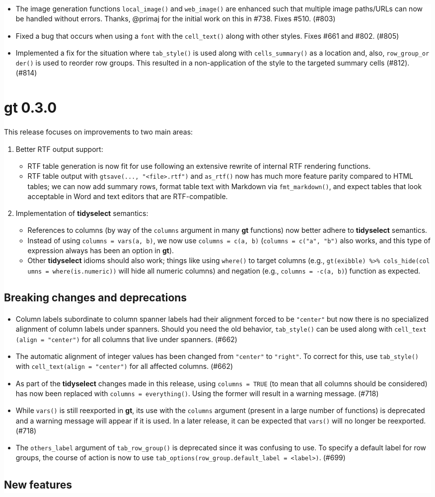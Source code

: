 * The image generation functions `local_image()` and `web_image()` are enhanced such that multiple image paths/URLs can now be handled without errors. Thanks, @primaj for the initial work on this in #738. Fixes #510. (#803)

* Fixed a bug that occurs when using a `font` with the `cell_text()` along with other styles. Fixes #661 and #802. (#805)

* Implemented a fix for the situation where `tab_style()` is used along with `cells_summary()` as a location and, also, `row_group_order()` is used to reorder row groups. This resulted in a non-application of the style to the targeted summary cells (#812). (#814)

# gt 0.3.0

This release focuses on improvements to two main areas:

1. Better RTF output support:
    * RTF table generation is now fit for use following an extensive rewrite of internal RTF rendering functions.
    * RTF table output with `gtsave(..., "<file>.rtf")` and `as_rtf()` now has much more feature parity compared to HTML tables; we can now add summary rows, format table text with Markdown via `fmt_markdown()`, and expect tables that look acceptable in Word and text editors that are RTF-compatible.

2. Implementation of **tidyselect** semantics:
    * References to columns (by way of the `columns` argument in many **gt** functions) now better adhere to **tidyselect** semantics.
    * Instead of using `columns = vars(a, b)`, we now use `columns = c(a, b)` (`columns = c("a", "b")` also works, and this type of expression always has been an option in **gt**).
    * Other **tidyselect** idioms should also work; things like using `where()` to target columns (e.g., `gt(exibble) %>% cols_hide(columns = where(is.numeric))` will hide all numeric columns) and negation (e.g., `columns = -c(a, b)`) function as expected.
  
## Breaking changes and deprecations

* Column labels subordinate to column spanner labels had their alignment forced to be `"center"` but now there is no specialized alignment of column labels under spanners. Should you need the old behavior, `tab_style()` can be used along with `cell_text(align = "center")` for all columns that live under spanners. (#662)

* The automatic alignment of integer values has been changed from `"center"` to `"right"`. To correct for this, use `tab_style()` with `cell_text(align = "center")` for all affected columns. (#662)

* As part of the **tidyselect** changes made in this release, using `columns = TRUE` (to mean that all columns should be considered) has now been replaced with `columns = everything()`. Using the former will result in a warning message. (#718)

* While `vars()` is still reexported in **gt**, its use with the `columns` argument (present in a large number of functions) is deprecated and a warning message will appear if it is used. In a later release, it can be expected that `vars()` will no longer be reexported. (#718)

* The `others_label` argument of `tab_row_group()` is deprecated since it was confusing to use. To specify a default label for row groups, the course of action is now to use `tab_options(row_group.default_label = <label>)`. (#699)

## New features

